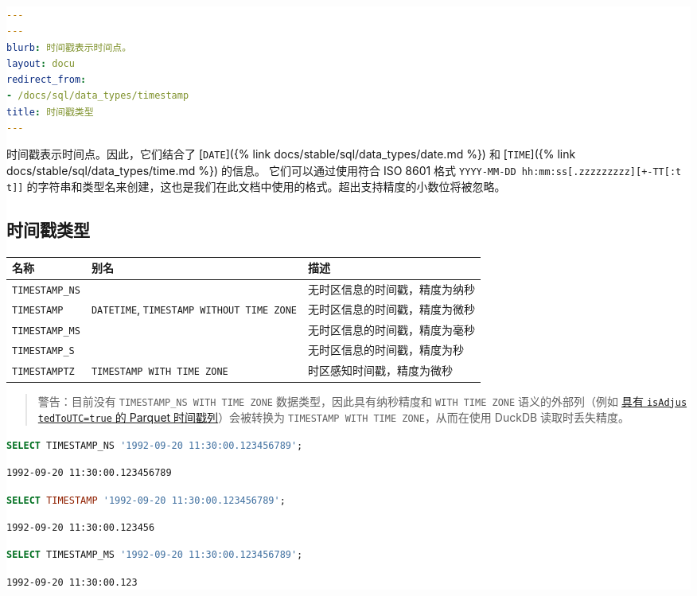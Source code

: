 ```yaml
---
---
blurb: 时间戳表示时间点。
layout: docu
redirect_from:
- /docs/sql/data_types/timestamp
title: 时间戳类型
---
```


时间戳表示时间点。因此，它们结合了 [`DATE`]({% link docs/stable/sql/data_types/date.md %}) 和 [`TIME`]({% link docs/stable/sql/data_types/time.md %}) 的信息。
它们可以通过使用符合 ISO 8601 格式 `YYYY-MM-DD hh:mm:ss[.zzzzzzzzz][+-TT[:tt]]` 的字符串和类型名来创建，这也是我们在此文档中使用的格式。超出支持精度的小数位将被忽略。

## 时间戳类型

| 名称 | 别名 | 描述 |
|:---|:---|:---|
| `TIMESTAMP_NS` |                                           | 无时区信息的时间戳，精度为纳秒 |
| `TIMESTAMP`    | `DATETIME`, `TIMESTAMP WITHOUT TIME ZONE` | 无时区信息的时间戳，精度为微秒 |
| `TIMESTAMP_MS` |                                           | 无时区信息的时间戳，精度为毫秒 |
| `TIMESTAMP_S`  |                                           | 无时区信息的时间戳，精度为秒 |
| `TIMESTAMPTZ`  | `TIMESTAMP WITH TIME ZONE`                | 时区感知时间戳，精度为微秒 |

> 警告：目前没有 `TIMESTAMP_NS WITH TIME ZONE` 数据类型，因此具有纳秒精度和 `WITH TIME ZONE` 语义的外部列（例如 [具有 `isAdjustedToUTC=true` 的 Parquet 时间戳列](https://github.com/apache/parquet-format/blob/master/LogicalTypes.md#instant-semantics-timestamps-normalized-to-utc)）会被转换为 `TIMESTAMP WITH TIME ZONE`，从而在使用 DuckDB 读取时丢失精度。

```sql
SELECT TIMESTAMP_NS '1992-09-20 11:30:00.123456789';
```

```text
1992-09-20 11:30:00.123456789
```

```sql
SELECT TIMESTAMP '1992-09-20 11:30:00.123456789';
```

```text
1992-09-20 11:30:00.123456
```

```sql
SELECT TIMESTAMP_MS '1992-09-20 11:30:00.123456789';
```

```text
1992-09-20 11:30:00.123
```
